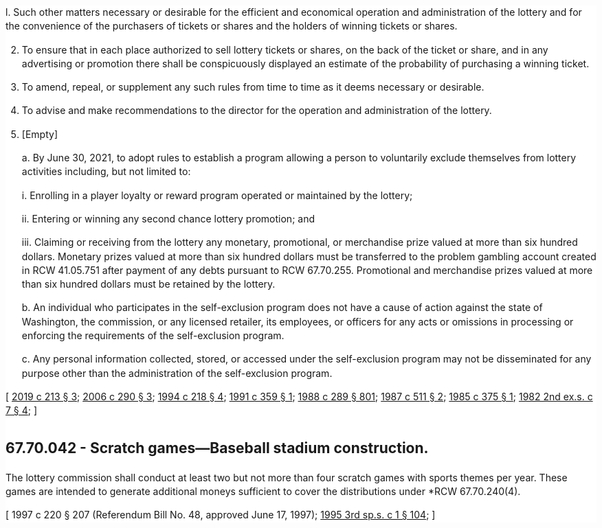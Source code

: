    l. Such other matters necessary or desirable for the efficient and economical operation and administration of the lottery and for the convenience of the purchasers of tickets or shares and the holders of winning tickets or shares.

2. To ensure that in each place authorized to sell lottery tickets or shares, on the back of the ticket or share, and in any advertising or promotion there shall be conspicuously displayed an estimate of the probability of purchasing a winning ticket.

3. To amend, repeal, or supplement any such rules from time to time as it deems necessary or desirable.

4. To advise and make recommendations to the director for the operation and administration of the lottery.

5. [Empty]

   a. By June 30, 2021, to adopt rules to establish a program allowing a person to voluntarily exclude themselves from lottery activities including, but not limited to:

      i. Enrolling in a player loyalty or reward program operated or maintained by the lottery;

      ii. Entering or winning any second chance lottery promotion; and

      iii. Claiming or receiving from the lottery any monetary, promotional, or merchandise prize valued at more than six hundred dollars. Monetary prizes valued at more than six hundred dollars must be transferred to the problem gambling account created in RCW 41.05.751 after payment of any debts pursuant to RCW 67.70.255. Promotional and merchandise prizes valued at more than six hundred dollars must be retained by the lottery.

   b. An individual who participates in the self-exclusion program does not have a cause of action against the state of Washington, the commission, or any licensed retailer, its employees, or officers for any acts or omissions in processing or enforcing the requirements of the self-exclusion program.

   c. Any personal information collected, stored, or accessed under the self-exclusion program may not be disseminated for any purpose other than the administration of the self-exclusion program.

\[ [2019 c 213 § 3](https://lawfilesext.leg.wa.gov/biennium/2019-20/Pdf/Bills/Session%20Laws/House/1302-S.SL.pdf?cite=2019%20c%20213%20§%203); [2006 c 290 § 3](https://lawfilesext.leg.wa.gov/biennium/2005-06/Pdf/Bills/Session%20Laws/Senate/6613-S.SL.pdf?cite=2006%20c%20290%20§%203); [1994 c 218 § 4](https://lawfilesext.leg.wa.gov/biennium/1993-94/Pdf/Bills/Session%20Laws/House/2228-S2.SL.pdf?cite=1994%20c%20218%20§%204); [1991 c 359 § 1](https://lawfilesext.leg.wa.gov/biennium/1991-92/Pdf/Bills/Session%20Laws/House/2147.SL.pdf?cite=1991%20c%20359%20§%201); [1988 c 289 § 801](https://leg.wa.gov/CodeReviser/documents/sessionlaw/1988c289.pdf?cite=1988%20c%20289%20§%20801); [1987 c 511 § 2](https://leg.wa.gov/CodeReviser/documents/sessionlaw/1987c511.pdf?cite=1987%20c%20511%20§%202); [1985 c 375 § 1](https://leg.wa.gov/CodeReviser/documents/sessionlaw/1985c375.pdf?cite=1985%20c%20375%20§%201); [1982 2nd ex.s. c 7 § 4](https://leg.wa.gov/CodeReviser/documents/sessionlaw/1982ex2c7.pdf?cite=1982%202nd%20ex.s.%20c%207%20§%204); \]

## 67.70.042 - Scratch games—Baseball stadium construction.
The lottery commission shall conduct at least two but not more than four scratch games with sports themes per year. These games are intended to generate additional moneys sufficient to cover the distributions under *RCW 67.70.240(4).

\[ 1997 c 220 § 207 (Referendum Bill No. 48, approved June 17, 1997); [1995 3rd sp.s. c 1 § 104](https://lawfilesext.leg.wa.gov/biennium/1995-96/Pdf/Bills/Session%20Laws/House/2115.SL.pdf?cite=1995%203rd%20sp.s.%20c%201%20§%20104); \]
